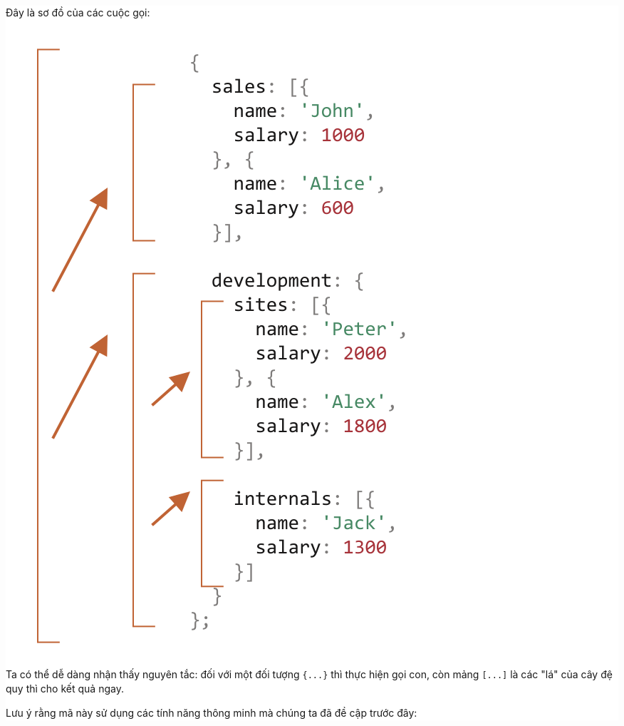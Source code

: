 Đây là sơ đồ của các cuộc gọi:

![recursive salaries](recursive-salaries.svg)

Ta có thể dễ dàng nhận thấy nguyên tắc: đối với một đối tượng `{...}` thì thực hiện gọi con, còn mảng `[...]` là các "lá" của cây đệ quy thì cho kết quả ngay.

Lưu ý rằng mã này sử dụng các tính năng thông minh mà chúng ta đã đề cập trước đây:
